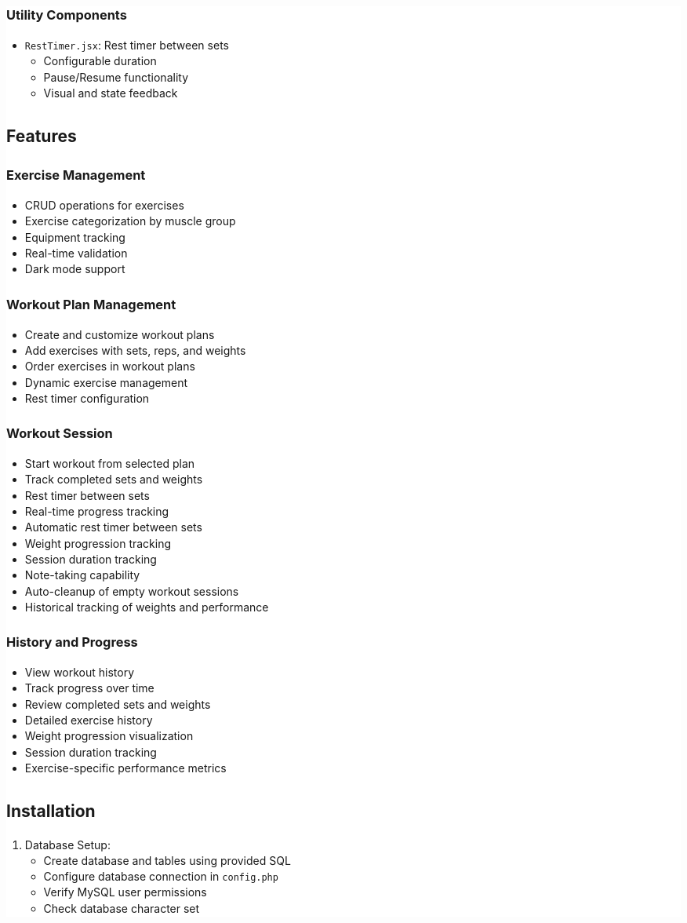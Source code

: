 ### Utility Components
- `RestTimer.jsx`: Rest timer between sets
  - Configurable duration
  - Pause/Resume functionality
  - Visual and state feedback

## Features

### Exercise Management
- CRUD operations for exercises
- Exercise categorization by muscle group
- Equipment tracking
- Real-time validation
- Dark mode support

### Workout Plan Management
- Create and customize workout plans
- Add exercises with sets, reps, and weights
- Order exercises in workout plans
- Dynamic exercise management
- Rest timer configuration

### Workout Session
- Start workout from selected plan
- Track completed sets and weights
- Rest timer between sets
- Real-time progress tracking
- Automatic rest timer between sets
- Weight progression tracking
- Session duration tracking
- Note-taking capability
- Auto-cleanup of empty workout sessions
- Historical tracking of weights and performance

### History and Progress
- View workout history
- Track progress over time
- Review completed sets and weights
- Detailed exercise history
- Weight progression visualization
- Session duration tracking
- Exercise-specific performance metrics

## Installation

1. Database Setup:
   - Create database and tables using provided SQL
   - Configure database connection in `config.php`
   - Verify MySQL user permissions
   - Check database character set
